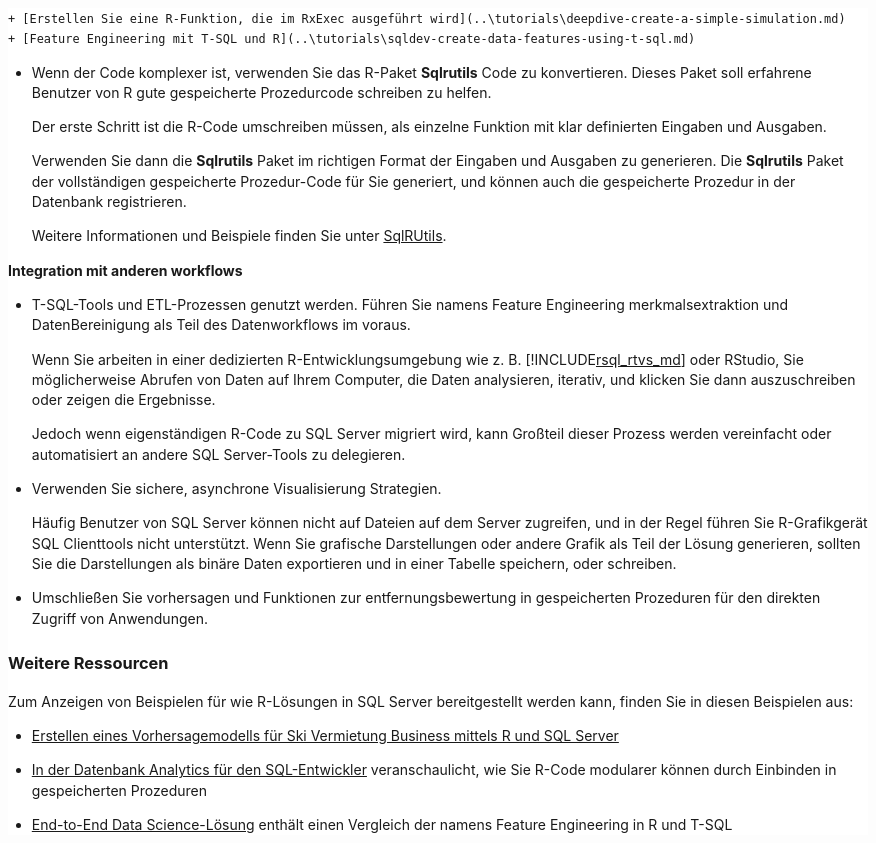     + [Erstellen Sie eine R-Funktion, die im RxExec ausgeführt wird](..\tutorials\deepdive-create-a-simple-simulation.md)
    + [Feature Engineering mit T-SQL und R](..\tutorials\sqldev-create-data-features-using-t-sql.md)

+ Wenn der Code komplexer ist, verwenden Sie das R-Paket **Sqlrutils** Code zu konvertieren. Dieses Paket soll erfahrene Benutzer von R gute gespeicherte Prozedurcode schreiben zu helfen. 

    Der erste Schritt ist die R-Code umschreiben müssen, als einzelne Funktion mit klar definierten Eingaben und Ausgaben.

    Verwenden Sie dann die **Sqlrutils** Paket im richtigen Format der Eingaben und Ausgaben zu generieren. Die **Sqlrutils** Paket der vollständigen gespeicherte Prozedur-Code für Sie generiert, und können auch die gespeicherte Prozedur in der Datenbank registrieren. 

    Weitere Informationen und Beispiele finden Sie unter [SqlRUtils](../r/generating-an-r-stored-procedure-for-r-code-using-the-sqlrutils-package.md).

**Integration mit anderen workflows**

+ T-SQL-Tools und ETL-Prozessen genutzt werden. Führen Sie namens Feature Engineering merkmalsextraktion und DatenBereinigung als Teil des Datenworkflows im voraus.

    Wenn Sie arbeiten in einer dedizierten R-Entwicklungsumgebung wie z. B. [!INCLUDE[rsql_rtvs_md](../../includes/rsql-rtvs-md.md)] oder RStudio, Sie möglicherweise Abrufen von Daten auf Ihrem Computer, die Daten analysieren, iterativ, und klicken Sie dann auszuschreiben oder zeigen die Ergebnisse. 
    
    Jedoch wenn eigenständigen R-Code zu SQL Server migriert wird, kann Großteil dieser Prozess werden vereinfacht oder automatisiert an andere SQL Server-Tools zu delegieren. 

+ Verwenden Sie sichere, asynchrone Visualisierung Strategien.

    Häufig Benutzer von SQL Server können nicht auf Dateien auf dem Server zugreifen, und in der Regel führen Sie R-Grafikgerät SQL Clienttools nicht unterstützt. Wenn Sie grafische Darstellungen oder andere Grafik als Teil der Lösung generieren, sollten Sie die Darstellungen als binäre Daten exportieren und in einer Tabelle speichern, oder schreiben.

+ Umschließen Sie vorhersagen und Funktionen zur entfernungsbewertung in gespeicherten Prozeduren für den direkten Zugriff von Anwendungen.

### <a name="other-resources"></a>Weitere Ressourcen

Zum Anzeigen von Beispielen für wie R-Lösungen in SQL Server bereitgestellt werden kann, finden Sie in diesen Beispielen aus:

+ [Erstellen eines Vorhersagemodells für Ski Vermietung Business mittels R und SQL Server](https://microsoft.github.io/sql-ml-tutorials/R/rentalprediction/)

+ [In der Datenbank Analytics für den SQL-Entwickler](../tutorials/sqldev-in-database-r-for-sql-developers.md) veranschaulicht, wie Sie R-Code modularer können durch Einbinden in gespeicherten Prozeduren

+ [End-to-End Data Science-Lösung](../tutorials/walkthrough-data-science-end-to-end-walkthrough.md) enthält einen Vergleich der namens Feature Engineering in R und T-SQL
